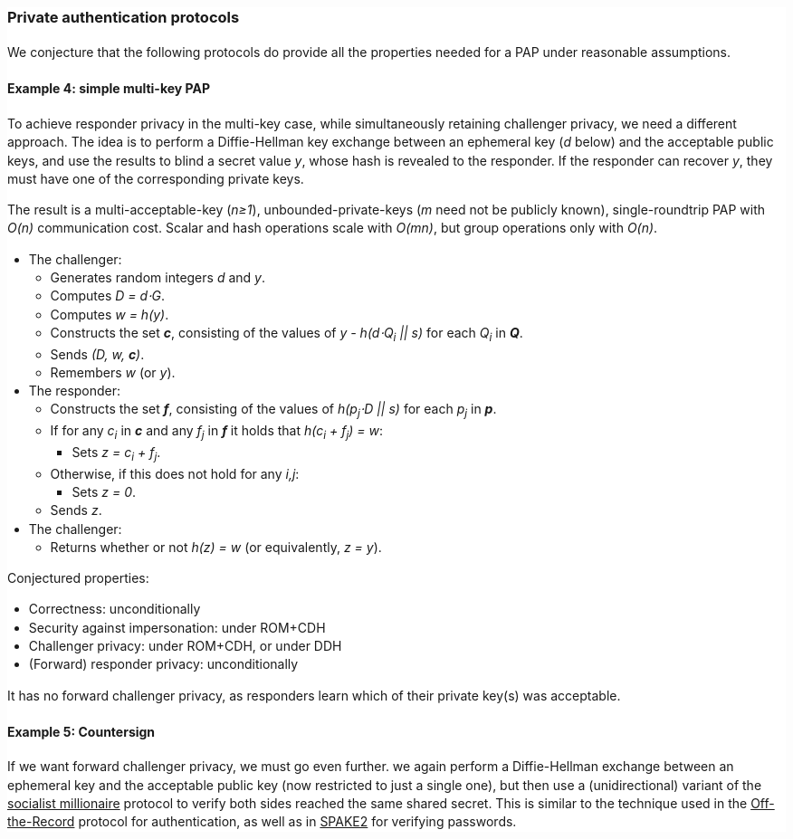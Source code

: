 
### Private authentication protocols

We conjecture that the following protocols do provide all the properties needed for a PAP
under reasonable assumptions.

#### Example 4: simple multi-key PAP

To achieve responder privacy in the multi-key case, while simultaneously retaining
challenger privacy, we need a different approach. The idea is to perform a Diffie-Hellman
key exchange between an ephemeral key (*d* below) and the acceptable public keys,
and use the results to blind a secret value *y*, whose hash is revealed to the responder.
If the responder can recover *y*, they must have one of the corresponding private keys.

The result is a multi-acceptable-key (*n&geq;1*), unbounded-private-keys (*m* need not be publicly known), single-roundtrip PAP
with *O(n)* communication cost. Scalar and hash operations scale with *O(mn)*, but group operations only with *O(n)*.

* The challenger:
  * Generates random integers *d* and *y*.
  * Computes *D = d⋅G*.
  * Computes *w = h(y)*.
  * Constructs the set ***c***, consisting of the values of *y - h(d⋅Q<sub>i</sub> || s)* for each *Q<sub>i</sub>* in ***Q***.
  * Sends *(D, w, **c**)*.
  * Remembers *w* (or *y*).
* The responder:
  * Constructs the set ***f***, consisting of the values of *h(p<sub>j</sub>⋅D || s)* for each *p<sub>j</sub>* in ***p***.
  * If for any *c<sub>i</sub>* in ***c*** and any *f<sub>j</sub>* in ***f*** it holds that *h(c<sub>i</sub> + f<sub>j</sub>) = w*:
    * Sets *z = c<sub>i</sub> + f<sub>j</sub>*.
  * Otherwise, if this does not hold for any *i,j*:
    * Sets *z = 0*.
  * Sends *z*.
* The challenger:
  * Returns whether or not *h(z) = w* (or equivalently, *z = y*).

Conjectured properties:
* Correctness: unconditionally
* Security against impersonation: under ROM+CDH
* Challenger privacy: under ROM+CDH, or under DDH
* (Forward) responder privacy: unconditionally

It has no forward challenger privacy, as responders learn which of their private key(s) was acceptable.

#### Example 5: Countersign

If we want forward challenger privacy, we must go even further. we again perform a Diffie-Hellman exchange
between an ephemeral key and the acceptable public key (now restricted to just a single one),
but then use a (unidirectional) variant of the [socialist millionaire](https://en.wikipedia.org/wiki/Socialist_millionaire_problem)
protocol to verify both sides reached the same shared secret. This is similar to the technique used in
the [Off-the-Record](https://en.wikipedia.org/wiki/Off-the-Record_Messaging) protocol for authentication, as well
as in [SPAKE2](https://tools.ietf.org/id/draft-irtf-cfrg-spake2-10.html) for verifying passwords.
